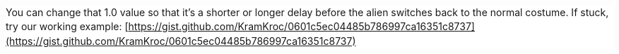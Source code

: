 You can change that 1.0 value so that it’s a shorter or longer delay before the alien switches back to the normal costume. If stuck, try our working example: [https://gist.github.com/KramKroc/0601c5ec04485b786997ca16351c8737](https://gist.github.com/KramKroc/0601c5ec04485b786997ca16351c8737)
